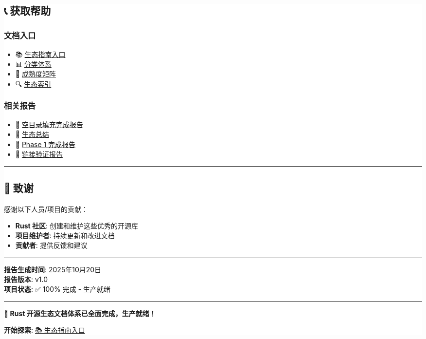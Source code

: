 
## 📞 获取帮助

### 文档入口

- 📚 [生态指南入口](crates/c11_middlewares/docs/RUST_ESSENTIAL_CRATES_GUIDE_2025.md)
- 📊 [分类体系](crates/c11_middlewares/docs/RUST_CRATES_CLASSIFICATION_2025.md)
- 🎯 [成熟度矩阵](crates/c11_middlewares/docs/RUST_CRATES_MATURITY_MATRIX_2025.md)
- 🔍 [生态索引](crates/c11_middlewares/docs/RUST_CRATES_ECOSYSTEM_INDEX_2025.md)

### 相关报告

- 📝 [空目录填充完成报告](crates/c11_middlewares/docs/essential_crates/EMPTY_DIRECTORIES_COMPLETION_REPORT_2025_10_20.md)
- 📝 [生态总结](crates/c11_middlewares/docs/essential_crates/RUST_ECOSYSTEM_SUMMARY_2025.md)
- 📝 [Phase 1 完成报告](crates/c11_middlewares/docs/essential_crates/PHASE1_COMPLETION_REPORT_2025_10_20.md)
- 📝 [链接验证报告](crates/c11_middlewares/docs/LINK_VALIDATION_AND_FIX_REPORT_2025_10_20.md)

---

## 🏅 致谢

感谢以下人员/项目的贡献：

- **Rust 社区**: 创建和维护这些优秀的开源库
- **项目维护者**: 持续更新和改进文档
- **贡献者**: 提供反馈和建议

---

**报告生成时间**: 2025年10月20日  
**报告版本**: v1.0  
**项目状态**: ✅ 100% 完成 - 生产就绪

---

**🎊 Rust 开源生态文档体系已全面完成，生产就绪！**

**开始探索**: [📚 生态指南入口](crates/c11_middlewares/docs/RUST_ESSENTIAL_CRATES_GUIDE_2025.md)
